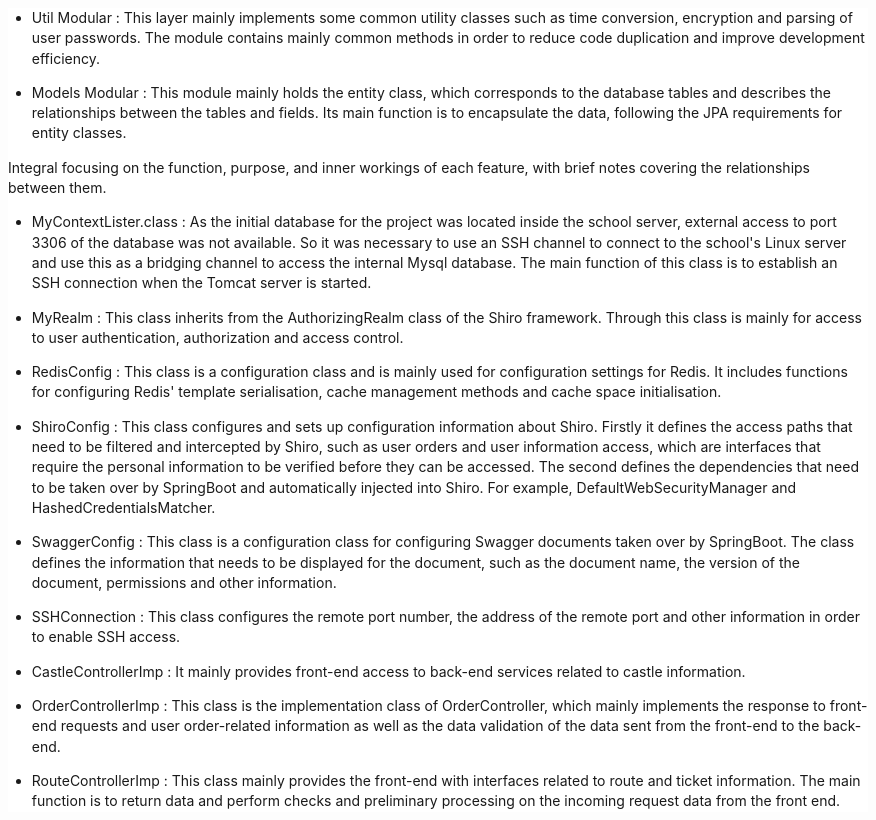 - Util Modular
: This layer mainly implements some common utility classes such as time conversion, encryption and parsing of user passwords. The module contains mainly common methods in order to reduce code duplication and improve development efficiency.

- Models Modular
: This module mainly holds the entity class, which corresponds to the database tables and describes the relationships between the tables and fields. Its main function is to encapsulate the data, following the JPA requirements for entity classes.

Integral focusing on the function, purpose, and inner workings of each feature, with brief notes covering the relationships between them.
- MyContextLister.class
: As the initial database for the project was located inside the school server, external access to port 3306 of the database was not available. So it was necessary to use an SSH channel to connect to the school's Linux server and use this as a bridging channel to access the internal Mysql database. The main function of this class is to establish an SSH connection when the Tomcat server is started.

- MyRealm
: This class inherits from the AuthorizingRealm class of the Shiro framework. Through this class is mainly for access to user authentication, authorization and access control.

- RedisConfig
: This class is a configuration class and is mainly used for configuration settings for Redis. It includes functions for configuring Redis' template serialisation, cache management methods and cache space initialisation.

- ShiroConfig
: This class configures and sets up configuration information about Shiro. Firstly it defines the access paths that need to be filtered and intercepted by Shiro, such as user orders and user information access, which are interfaces that require the personal information to be verified before they can be accessed. The second defines the dependencies that need to be taken over by SpringBoot and automatically injected into Shiro. For example, DefaultWebSecurityManager and HashedCredentialsMatcher.

- SwaggerConfig
: This class is a configuration class for configuring Swagger documents taken over by SpringBoot. The class defines the information that needs to be displayed for the document, such as the document name, the version of the document, permissions and other information.

- SSHConnection
: This class configures the remote port number, the address of the remote port and other information in order to enable SSH access.

- CastleControllerImp
: It mainly provides front-end access to back-end services related to castle information.

- OrderControllerImp
: This class is the implementation class of OrderController, which mainly implements the response to front-end requests and user order-related information as well as the data validation of the data sent from the front-end to the back-end.

- RouteControllerImp
: This class mainly provides the front-end with interfaces related to route and ticket information. The main function is to return data and perform checks and preliminary processing on the incoming request data from the front end.

